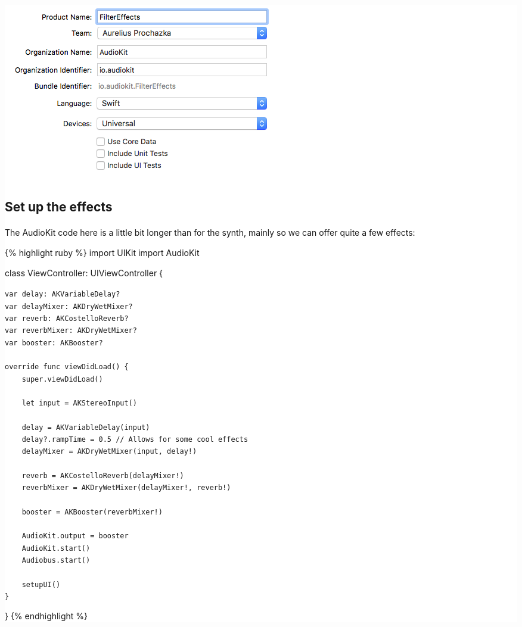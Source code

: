 
![Filter Project Start](project-start-filter.png)

Set up the effects
------------------

The AudioKit code here is a little bit longer than for the synth, mainly so we can offer quite a few effects:

{% highlight ruby %}
import UIKit
import AudioKit

class ViewController: UIViewController {

    var delay: AKVariableDelay?
    var delayMixer: AKDryWetMixer?
    var reverb: AKCostelloReverb?
    var reverbMixer: AKDryWetMixer?
    var booster: AKBooster?

    override func viewDidLoad() {
        super.viewDidLoad()

        let input = AKStereoInput()

        delay = AKVariableDelay(input)
        delay?.rampTime = 0.5 // Allows for some cool effects
        delayMixer = AKDryWetMixer(input, delay!)

        reverb = AKCostelloReverb(delayMixer!)
        reverbMixer = AKDryWetMixer(delayMixer!, reverb!)

        booster = AKBooster(reverbMixer!)

        AudioKit.output = booster
        AudioKit.start()
        Audiobus.start()

        setupUI()
    }
}
{% endhighlight %}
